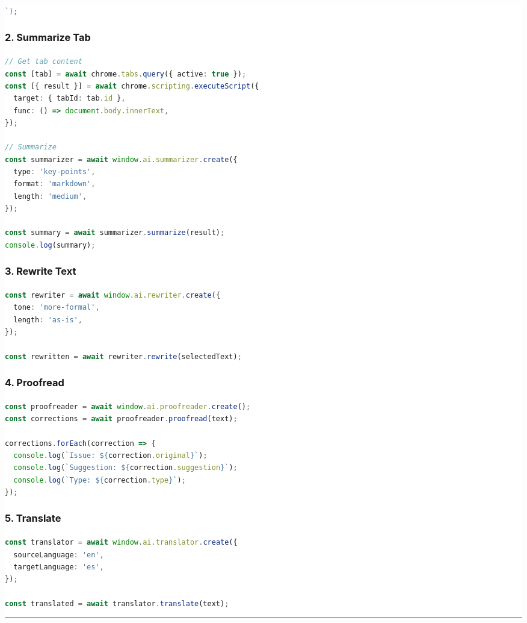 ```typescript
`);
```

### 2. Summarize Tab

```typescript
// Get tab content
const [tab] = await chrome.tabs.query({ active: true });
const [{ result }] = await chrome.scripting.executeScript({
  target: { tabId: tab.id },
  func: () => document.body.innerText,
});

// Summarize
const summarizer = await window.ai.summarizer.create({
  type: 'key-points',
  format: 'markdown',
  length: 'medium',
});

const summary = await summarizer.summarize(result);
console.log(summary);
```

### 3. Rewrite Text

```typescript
const rewriter = await window.ai.rewriter.create({
  tone: 'more-formal',
  length: 'as-is',
});

const rewritten = await rewriter.rewrite(selectedText);
```

### 4. Proofread

```typescript
const proofreader = await window.ai.proofreader.create();
const corrections = await proofreader.proofread(text);

corrections.forEach(correction => {
  console.log(`Issue: ${correction.original}`);
  console.log(`Suggestion: ${correction.suggestion}`);
  console.log(`Type: ${correction.type}`);
});
```

### 5. Translate

```typescript
const translator = await window.ai.translator.create({
  sourceLanguage: 'en',
  targetLanguage: 'es',
});

const translated = await translator.translate(text);
```

---